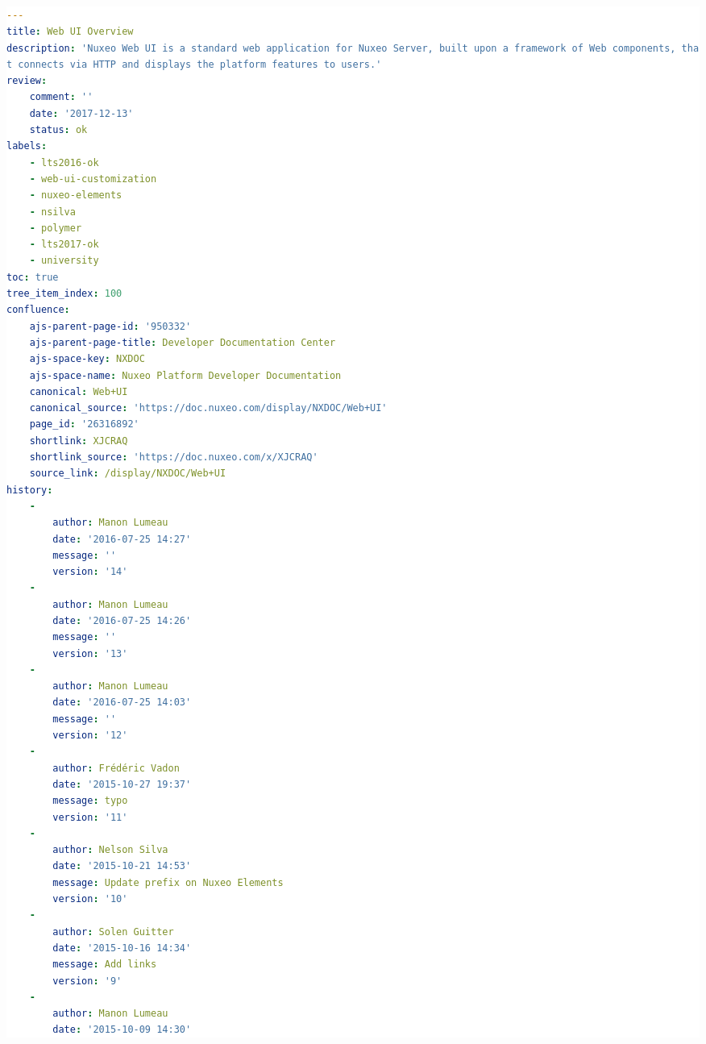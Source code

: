 ```yaml
---
title: Web UI Overview
description: 'Nuxeo Web UI is a standard web application for Nuxeo Server, built upon a framework of Web components, that connects via HTTP and displays the platform features to users.'
review:
    comment: ''
    date: '2017-12-13'
    status: ok
labels:
    - lts2016-ok
    - web-ui-customization
    - nuxeo-elements
    - nsilva
    - polymer
    - lts2017-ok
    - university
toc: true
tree_item_index: 100
confluence:
    ajs-parent-page-id: '950332'
    ajs-parent-page-title: Developer Documentation Center
    ajs-space-key: NXDOC
    ajs-space-name: Nuxeo Platform Developer Documentation
    canonical: Web+UI
    canonical_source: 'https://doc.nuxeo.com/display/NXDOC/Web+UI'
    page_id: '26316892'
    shortlink: XJCRAQ
    shortlink_source: 'https://doc.nuxeo.com/x/XJCRAQ'
    source_link: /display/NXDOC/Web+UI
history:
    -
        author: Manon Lumeau
        date: '2016-07-25 14:27'
        message: ''
        version: '14'
    -
        author: Manon Lumeau
        date: '2016-07-25 14:26'
        message: ''
        version: '13'
    -
        author: Manon Lumeau
        date: '2016-07-25 14:03'
        message: ''
        version: '12'
    -
        author: Frédéric Vadon
        date: '2015-10-27 19:37'
        message: typo
        version: '11'
    -
        author: Nelson Silva
        date: '2015-10-21 14:53'
        message: Update prefix on Nuxeo Elements
        version: '10'
    -
        author: Solen Guitter
        date: '2015-10-16 14:34'
        message: Add links
        version: '9'
    -
        author: Manon Lumeau
        date: '2015-10-09 14:30'
```